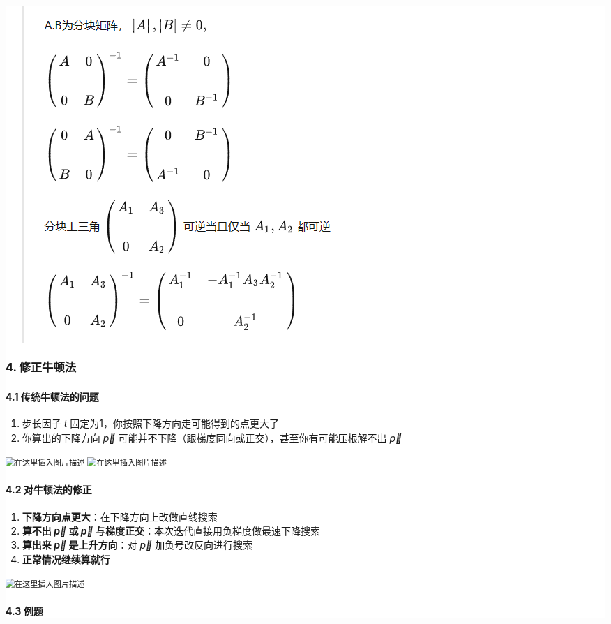 > ![在这里插入图片描述](pic/E0DaD.png)



### 4. 修正牛顿法

#### 4.1 传统牛顿法的问题

1. 步长因子 $t$ 固定为1，你按照下降方向走可能得到的点更大了
2. 你算出的下降方向 $\vec p$  可能并不下降（跟梯度同向或正交），甚至你有可能压根解不出 $\vec p$

<img src="pic/42E3F.png" alt="在这里插入图片描述" style="zoom:80%;" />

<img src="pic/6aF30.png" alt="在这里插入图片描述" style="zoom:80%;" />



#### 4.2 对牛顿法的修正

1. **下降方向点更大**：在下降方向上改做直线搜索
2. **算不出 $\vec p$ 或 $\vec p$ 与梯度正交**：本次迭代直接用负梯度做最速下降搜索
3. **算出来 $\vec p$ 是上升方向**：对 $\vec p$ 加负号改反向进行搜索
4. **正常情况继续算就行**

<img src="pic/9fFCa.png" alt="在这里插入图片描述" style="zoom:80%;" />



#### 4.3 例题
